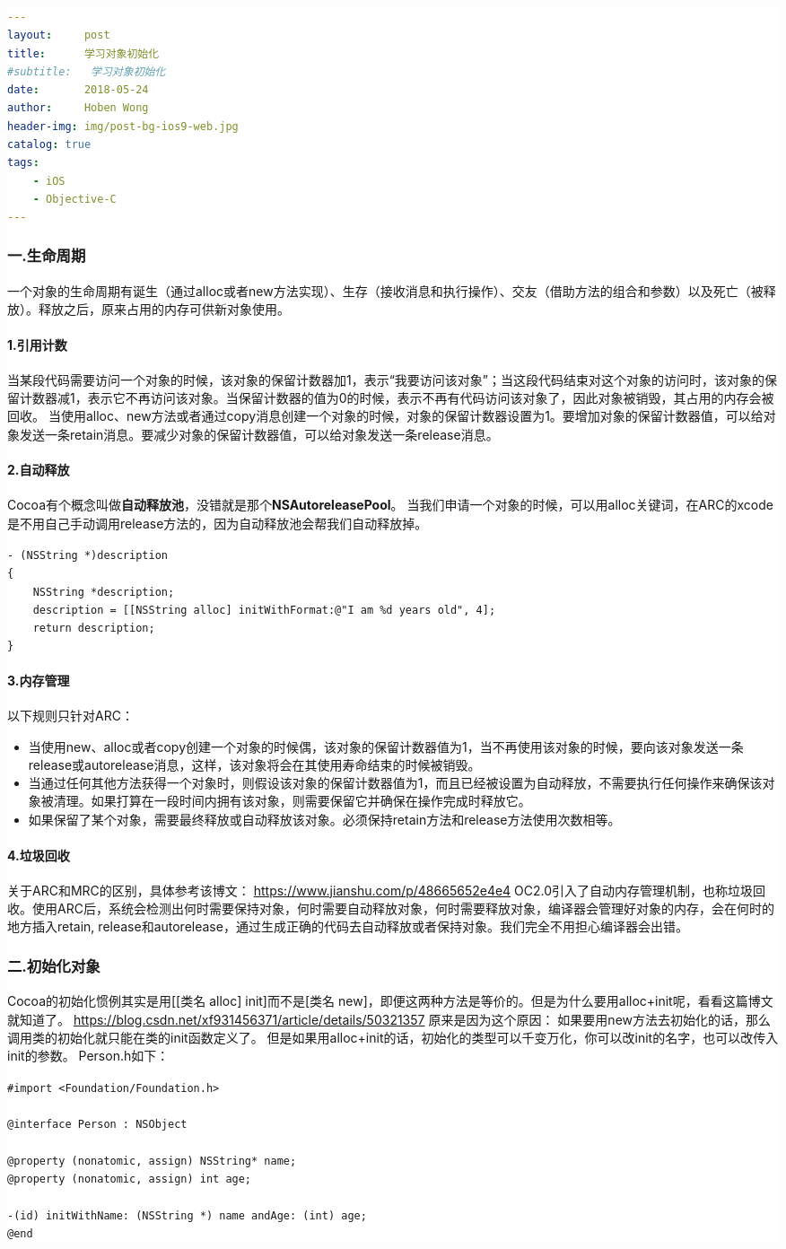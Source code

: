 ```yaml
---
layout:     post
title:      学习对象初始化
#subtitle:   学习对象初始化
date:       2018-05-24
author:     Hoben Wong
header-img: img/post-bg-ios9-web.jpg
catalog: true
tags:
    - iOS
    - Objective-C
---
```

### 一.生命周期
一个对象的生命周期有诞生（通过alloc或者new方法实现）、生存（接收消息和执行操作）、交友（借助方法的组合和参数）以及死亡（被释放）。释放之后，原来占用的内存可供新对象使用。
#### 1.引用计数
当某段代码需要访问一个对象的时候，该对象的保留计数器加1，表示“我要访问该对象”；当这段代码结束对这个对象的访问时，该对象的保留计数器减1，表示它不再访问该对象。当保留计数器的值为0的时候，表示不再有代码访问该对象了，因此对象被销毁，其占用的内存会被回收。
当使用alloc、new方法或者通过copy消息创建一个对象的时候，对象的保留计数器设置为1。要增加对象的保留计数器值，可以给对象发送一条retain消息。要减少对象的保留计数器值，可以给对象发送一条release消息。
#### 2.自动释放
Cocoa有个概念叫做**自动释放池**，没错就是那个**NSAutoreleasePool**。
当我们申请一个对象的时候，可以用alloc关键词，在ARC的xcode是不用自己手动调用release方法的，因为自动释放池会帮我们自动释放掉。
```
- (NSString *)description
{
    NSString *description;
    description = [[NSString alloc] initWithFormat:@"I am %d years old", 4];
    return description;
}
```
#### 3.内存管理
以下规则只针对ARC：
- 当使用new、alloc或者copy创建一个对象的时候偶，该对象的保留计数器值为1，当不再使用该对象的时候，要向该对象发送一条release或autorelease消息，这样，该对象将会在其使用寿命结束的时候被销毁。
- 当通过任何其他方法获得一个对象时，则假设该对象的保留计数器值为1，而且已经被设置为自动释放，不需要执行任何操作来确保该对象被清理。如果打算在一段时间内拥有该对象，则需要保留它并确保在操作完成时释放它。
- 如果保留了某个对象，需要最终释放或自动释放该对象。必须保持retain方法和release方法使用次数相等。
#### 4.垃圾回收
关于ARC和MRC的区别，具体参考该博文：
https://www.jianshu.com/p/48665652e4e4
OC2.0引入了自动内存管理机制，也称垃圾回收。使用ARC后，系统会检测出何时需要保持对象，何时需要自动释放对象，何时需要释放对象，编译器会管理好对象的内存，会在何时的地方插入retain, release和autorelease，通过生成正确的代码去自动释放或者保持对象。我们完全不用担心编译器会出错。
### 二.初始化对象
Cocoa的初始化惯例其实是用[[类名 alloc] init]而不是[类名 new]，即便这两种方法是等价的。但是为什么要用alloc+init呢，看看这篇博文就知道了。
https://blog.csdn.net/xf931456371/article/details/50321357
原来是因为这个原因：
如果要用new方法去初始化的话，那么调用类的初始化就只能在类的init函数定义了。
但是如果用alloc+init的话，初始化的类型可以千变万化，你可以改init的名字，也可以改传入init的参数。
Person.h如下：
```
#import <Foundation/Foundation.h>

@interface Person : NSObject

@property (nonatomic, assign) NSString* name;
@property (nonatomic, assign) int age;

-(id) initWithName: (NSString *) name andAge: (int) age;
@end
```
